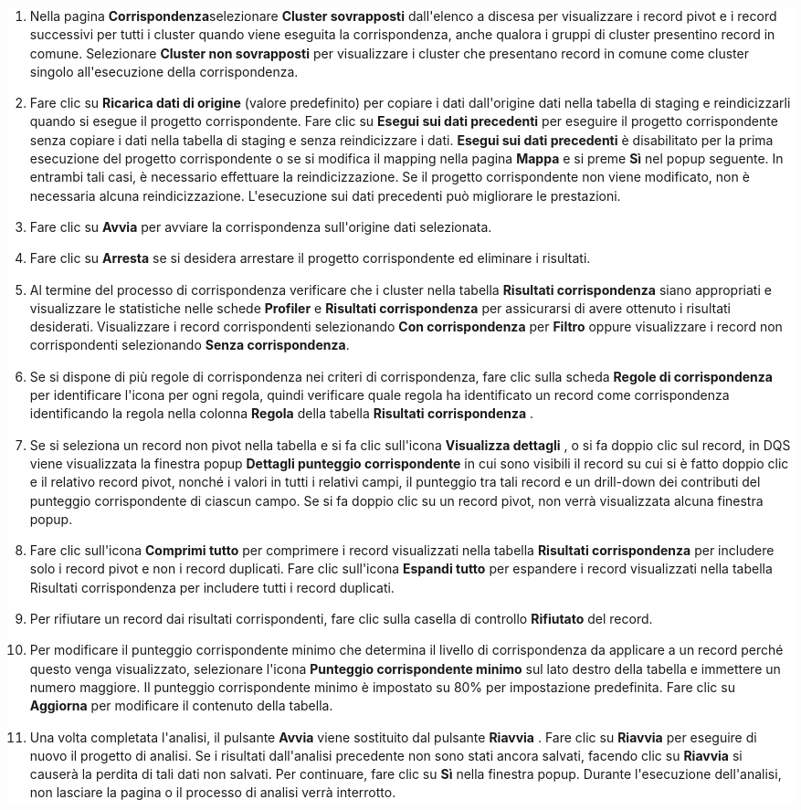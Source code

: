 1.  Nella pagina **Corrispondenza**selezionare **Cluster sovrapposti** dall'elenco a discesa per visualizzare i record pivot e i record successivi per tutti i cluster quando viene eseguita la corrispondenza, anche qualora i gruppi di cluster presentino record in comune. Selezionare **Cluster non sovrapposti** per visualizzare i cluster che presentano record in comune come cluster singolo all'esecuzione della corrispondenza.  
  
2.  Fare clic su **Ricarica dati di origine** (valore predefinito) per copiare i dati dall'origine dati nella tabella di staging e reindicizzarli quando si esegue il progetto corrispondente. Fare clic su **Esegui sui dati precedenti** per eseguire il progetto corrispondente senza copiare i dati nella tabella di staging e senza reindicizzare i dati. **Esegui sui dati precedenti** è disabilitato per la prima esecuzione del progetto corrispondente o se si modifica il mapping nella pagina **Mappa** e si preme **Sì** nel popup seguente. In entrambi tali casi, è necessario effettuare la reindicizzazione. Se il progetto corrispondente non viene modificato, non è necessaria alcuna reindicizzazione. L'esecuzione sui dati precedenti può migliorare le prestazioni.  
  
3.  Fare clic su **Avvia** per avviare la corrispondenza sull'origine dati selezionata.  
  
4.  Fare clic su **Arresta** se si desidera arrestare il progetto corrispondente ed eliminare i risultati.  
  
5.  Al termine del processo di corrispondenza verificare che i cluster nella tabella **Risultati corrispondenza** siano appropriati e visualizzare le statistiche nelle schede **Profiler** e **Risultati corrispondenza** per assicurarsi di avere ottenuto i risultati desiderati. Visualizzare i record corrispondenti selezionando **Con corrispondenza** per **Filtro** oppure visualizzare i record non corrispondenti selezionando **Senza corrispondenza**.  
  
6.  Se si dispone di più regole di corrispondenza nei criteri di corrispondenza, fare clic sulla scheda **Regole di corrispondenza** per identificare l'icona per ogni regola, quindi verificare quale regola ha identificato un record come corrispondenza identificando la regola nella colonna **Regola** della tabella **Risultati corrispondenza** .  
  
7.  Se si seleziona un record non pivot nella tabella e si fa clic sull'icona **Visualizza dettagli** , o si fa doppio clic sul record, in DQS viene visualizzata la finestra popup **Dettagli punteggio corrispondente** in cui sono visibili il record su cui si è fatto doppio clic e il relativo record pivot, nonché i valori in tutti i relativi campi, il punteggio tra tali record e un drill-down dei contributi del punteggio corrispondente di ciascun campo. Se si fa doppio clic su un record pivot, non verrà visualizzata alcuna finestra popup.  
  
8.  Fare clic sull'icona **Comprimi tutto** per comprimere i record visualizzati nella tabella **Risultati corrispondenza** per includere solo i record pivot e non i record duplicati. Fare clic sull'icona **Espandi tutto** per espandere i record visualizzati nella tabella Risultati corrispondenza per includere tutti i record duplicati.  
  
9. Per rifiutare un record dai risultati corrispondenti, fare clic sulla casella di controllo **Rifiutato** del record.  
  
10. Per modificare il punteggio corrispondente minimo che determina il livello di corrispondenza da applicare a un record perché questo venga visualizzato, selezionare l'icona **Punteggio corrispondente minimo** sul lato destro della tabella e immettere un numero maggiore. Il punteggio corrispondente minimo è impostato su 80% per impostazione predefinita. Fare clic su **Aggiorna** per modificare il contenuto della tabella.  
  
11. Una volta completata l'analisi, il pulsante **Avvia** viene sostituito dal pulsante **Riavvia** . Fare clic su **Riavvia** per eseguire di nuovo il progetto di analisi. Se i risultati dall'analisi precedente non sono stati ancora salvati, facendo clic su **Riavvia** si causerà la perdita di tali dati non salvati. Per continuare, fare clic su **Sì** nella finestra popup. Durante l'esecuzione dell'analisi, non lasciare la pagina o il processo di analisi verrà interrotto.  
  